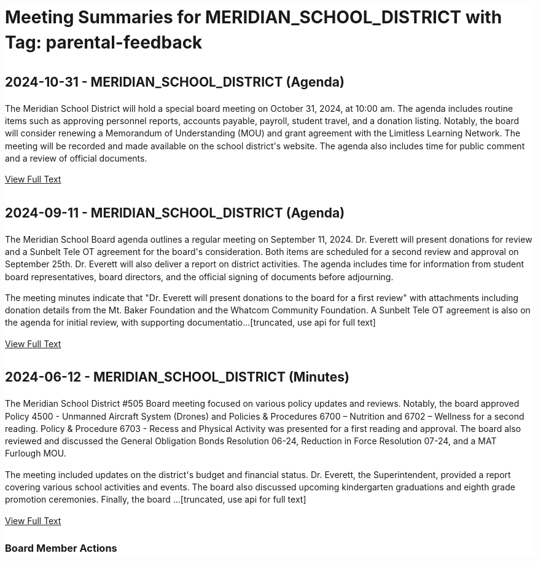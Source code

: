 # Meeting Summaries for MERIDIAN_SCHOOL_DISTRICT with Tag: parental-feedback

## 2024-10-31 - MERIDIAN_SCHOOL_DISTRICT (Agenda)

The Meridian School District will hold a special board meeting on October 31, 2024, at 10:00 am. The agenda includes routine items such as approving personnel reports, accounts payable, payroll, student travel, and a donation listing. Notably, the board will consider renewing a Memorandum of Understanding (MOU) and grant agreement with the Limitless Learning Network.  The meeting will be recorded and made available on the school district's website. The agenda also includes time for public comment and a review of official documents.

[View Full Text](https://raw.githubusercontent.com/CivicLens/WashingtonStateSchoolBoardExplorer/refs/heads/main/data/countries/usa/states/wa/counties/whatcom/school_boards/meridian_school_district/2024/2024-10-31-agenda.txt)

## 2024-09-11 - MERIDIAN_SCHOOL_DISTRICT (Agenda)

The Meridian School Board agenda outlines a regular meeting on September 11, 2024.  Dr. Everett will present donations for review and a Sunbelt Tele OT agreement for the board's consideration. Both items are scheduled for a second review and approval on September 25th. Dr. Everett will also deliver a report on district activities. The agenda includes time for information from student board representatives, board directors, and the official signing of documents before adjourning.  

The meeting minutes indicate that "Dr. Everett will present donations to the board for a first review" with attachments including donation details from the Mt. Baker Foundation and the Whatcom Community Foundation. A Sunbelt Tele OT agreement is also on the agenda for initial review, with supporting documentatio...[truncated, use api for full text]

[View Full Text](https://raw.githubusercontent.com/CivicLens/WashingtonStateSchoolBoardExplorer/refs/heads/main/data/countries/usa/states/wa/counties/whatcom/school_boards/meridian_school_district/2024/2024-09-11-agenda.txt)

## 2024-06-12 - MERIDIAN_SCHOOL_DISTRICT (Minutes)

The Meridian School District #505 Board meeting focused on various policy updates and reviews. Notably, the board approved Policy 4500 - Unmanned Aircraft System (Drones) and Policies & Procedures 6700 – Nutrition and 6702 – Wellness for a second reading.  Policy & Procedure 6703 - Recess and Physical Activity was presented for a first reading and approval. The board also reviewed and discussed the General Obligation Bonds Resolution 06-24, Reduction in Force Resolution 07-24, and a MAT Furlough MOU.

The meeting included updates on the district's budget and financial status.  Dr. Everett, the Superintendent, provided a report covering various school activities and events. The board also discussed upcoming kindergarten graduations and eighth grade promotion ceremonies.  Finally, the board ...[truncated, use api for full text]

[View Full Text](https://raw.githubusercontent.com/CivicLens/WashingtonStateSchoolBoardExplorer/refs/heads/main/data/countries/usa/states/wa/counties/whatcom/school_boards/meridian_school_district/2024/2024-06-12-minutes.txt)

### Board Member Actions
